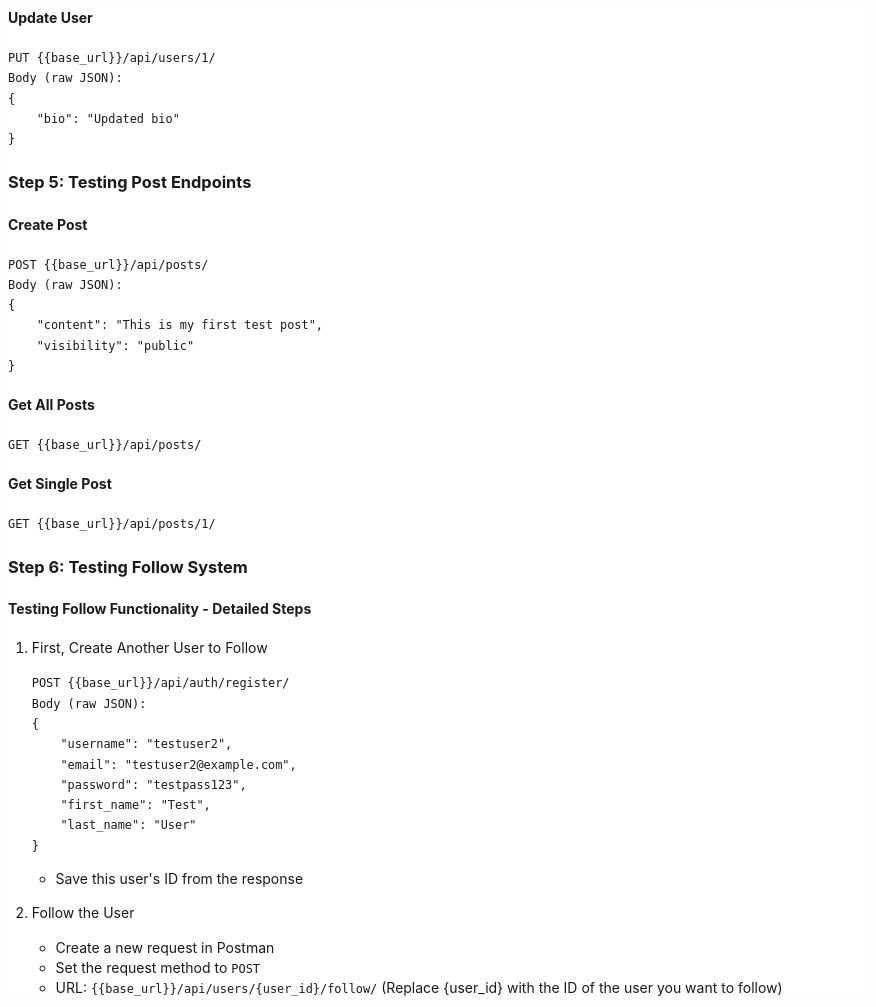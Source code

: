 #### Update User
```
PUT {{base_url}}/api/users/1/
Body (raw JSON):
{
    "bio": "Updated bio"
}
```

### Step 5: Testing Post Endpoints

#### Create Post
```
POST {{base_url}}/api/posts/
Body (raw JSON):
{
    "content": "This is my first test post",
    "visibility": "public"
}
```

#### Get All Posts
```
GET {{base_url}}/api/posts/
```

#### Get Single Post
```
GET {{base_url}}/api/posts/1/
```

### Step 6: Testing Follow System

#### Testing Follow Functionality - Detailed Steps

1. First, Create Another User to Follow
   ```
   POST {{base_url}}/api/auth/register/
   Body (raw JSON):
   {
       "username": "testuser2",
       "email": "testuser2@example.com",
       "password": "testpass123",
       "first_name": "Test",
       "last_name": "User"
   }
   ```
   - Save this user's ID from the response

2. Follow the User
   - Create a new request in Postman
   - Set the request method to `POST`
   - URL: `{{base_url}}/api/users/{user_id}/follow/`
     (Replace {user_id} with the ID of the user you want to follow)
   